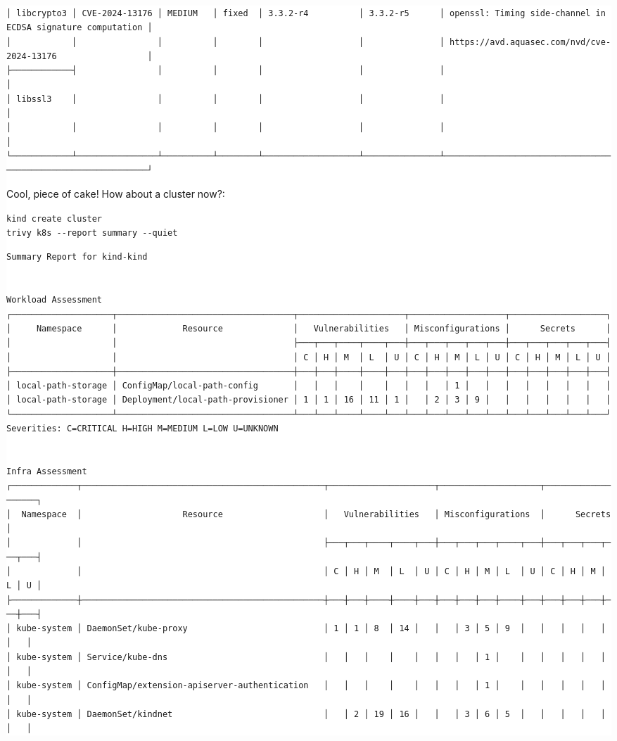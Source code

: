 ```
│ libcrypto3 │ CVE-2024-13176 │ MEDIUM   │ fixed  │ 3.3.2-r4          │ 3.3.2-r5      │ openssl: Timing side-channel in ECDSA signature computation │
│            │                │          │        │                   │               │ https://avd.aquasec.com/nvd/cve-2024-13176                  │
├────────────┤                │          │        │                   │               │                                                             │
│ libssl3    │                │          │        │                   │               │                                                             │
│            │                │          │        │                   │               │                                                             │
└────────────┴────────────────┴──────────┴────────┴───────────────────┴───────────────┴─────────────────────────────────────────────────────────────┘
```

Cool, piece of cake! How about a cluster now?:

```shell
kind create cluster
trivy k8s --report summary --quiet
```


```
Summary Report for kind-kind


Workload Assessment
┌────────────────────┬───────────────────────────────────┬─────────────────────┬───────────────────┬───────────────────┐
│     Namespace      │             Resource              │   Vulnerabilities   │ Misconfigurations │      Secrets      │
│                    │                                   ├───┬───┬────┬────┬───┼───┬───┬───┬───┬───┼───┬───┬───┬───┬───┤
│                    │                                   │ C │ H │ M  │ L  │ U │ C │ H │ M │ L │ U │ C │ H │ M │ L │ U │
├────────────────────┼───────────────────────────────────┼───┼───┼────┼────┼───┼───┼───┼───┼───┼───┼───┼───┼───┼───┼───┤
│ local-path-storage │ ConfigMap/local-path-config       │   │   │    │    │   │   │   │ 1 │   │   │   │   │   │   │   │
│ local-path-storage │ Deployment/local-path-provisioner │ 1 │ 1 │ 16 │ 11 │ 1 │   │ 2 │ 3 │ 9 │   │   │   │   │   │   │
└────────────────────┴───────────────────────────────────┴───┴───┴────┴────┴───┴───┴───┴───┴───┴───┴───┴───┴───┴───┴───┘
Severities: C=CRITICAL H=HIGH M=MEDIUM L=LOW U=UNKNOWN


Infra Assessment
┌─────────────┬────────────────────────────────────────────────┬─────────────────────┬────────────────────┬───────────────────┐
│  Namespace  │                    Resource                    │   Vulnerabilities   │ Misconfigurations  │      Secrets      │
│             │                                                ├───┬───┬────┬────┬───┼───┬───┬───┬────┬───┼───┬───┬───┬───┬───┤
│             │                                                │ C │ H │ M  │ L  │ U │ C │ H │ M │ L  │ U │ C │ H │ M │ L │ U │
├─────────────┼────────────────────────────────────────────────┼───┼───┼────┼────┼───┼───┼───┼───┼────┼───┼───┼───┼───┼───┼───┤
│ kube-system │ DaemonSet/kube-proxy                           │ 1 │ 1 │ 8  │ 14 │   │   │ 3 │ 5 │ 9  │   │   │   │   │   │   │
│ kube-system │ Service/kube-dns                               │   │   │    │    │   │   │   │ 1 │    │   │   │   │   │   │   │
│ kube-system │ ConfigMap/extension-apiserver-authentication   │   │   │    │    │   │   │   │ 1 │    │   │   │   │   │   │   │
│ kube-system │ DaemonSet/kindnet                              │   │ 2 │ 19 │ 16 │   │   │ 3 │ 6 │ 5  │   │   │   │   │   │   │
```